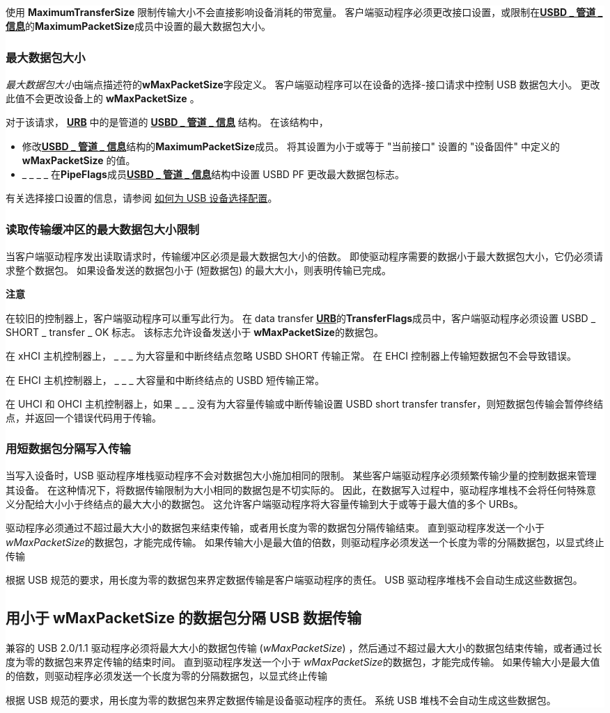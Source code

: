 使用 **MaximumTransferSize** 限制传输大小不会直接影响设备消耗的带宽量。 客户端驱动程序必须更改接口设置，或限制在[**USBD \_ 管道 \_ 信息**](https://docs.microsoft.com/windows-hardware/drivers/ddi/usb/ns-usb-_usbd_pipe_information)的**MaximumPacketSize**成员中设置的最大数据包大小。

### <a name="maximum-packet-size"></a>最大数据包大小


*最大数据包大小*由端点描述符的**wMaxPacketSize**字段定义。 客户端驱动程序可以在设备的选择-接口请求中控制 USB 数据包大小。 更改此值不会更改设备上的 **wMaxPacketSize** 。

对于该请求， [**URB**](https://docs.microsoft.com/windows-hardware/drivers/ddi/usb/ns-usb-_urb) 中的是管道的 [**USBD \_ 管道 \_ 信息**](https://docs.microsoft.com/windows-hardware/drivers/ddi/usb/ns-usb-_usbd_pipe_information) 结构。 在该结构中，

-   修改[**USBD \_ 管道 \_ 信息**](https://docs.microsoft.com/windows-hardware/drivers/ddi/usb/ns-usb-_usbd_pipe_information)结构的**MaximumPacketSize**成员。 将其设置为小于或等于 "当前接口" 设置的 "设备固件" 中定义的 **wMaxPacketSize** 的值。
-   \_ \_ \_ \_ 在**PipeFlags**成员[**USBD \_ 管道 \_ 信息**](https://docs.microsoft.com/windows-hardware/drivers/ddi/usb/ns-usb-_usbd_pipe_information)结构中设置 USBD PF 更改最大数据包标志。

有关选择接口设置的信息，请参阅 [如何为 USB 设备选择配置](how-to-select-a-configuration-for-a-usb-device.md)。

### <a name="maximum-packet-size-restriction-on-read-transfer-buffers"></a>读取传输缓冲区的最大数据包大小限制


当客户端驱动程序发出读取请求时，传输缓冲区必须是最大数据包大小的倍数。 即使驱动程序需要的数据小于最大数据包大小，它仍必须请求整个数据包。 如果设备发送的数据包小于 (短数据包) 的最大大小，则表明传输已完成。

**注意**  

在较旧的控制器上，客户端驱动程序可以重写此行为。 在 data transfer [**URB**](https://docs.microsoft.com/windows-hardware/drivers/ddi/usb/ns-usb-_urb)的**TransferFlags**成员中，客户端驱动程序必须设置 USBD \_ SHORT \_ transfer \_ OK 标志。 该标志允许设备发送小于 **wMaxPacketSize**的数据包。

在 xHCI 主机控制器上， \_ \_ \_ 为大容量和中断终结点忽略 USBD SHORT 传输正常。 在 EHCI 控制器上传输短数据包不会导致错误。

在 EHCI 主机控制器上， \_ \_ \_ 大容量和中断终结点的 USBD 短传输正常。

在 UHCI 和 OHCI 主机控制器上，如果 \_ \_ \_ 没有为大容量传输或中断传输设置 USBD short transfer transfer，则短数据包传输会暂停终结点，并返回一个错误代码用于传输。

### <a name="delimiting-write-transfers-with-short-packets"></a>用短数据包分隔写入传输


当写入设备时，USB 驱动程序堆栈驱动程序不会对数据包大小施加相同的限制。 某些客户端驱动程序必须频繁传输少量的控制数据来管理其设备。 在这种情况下，将数据传输限制为大小相同的数据包是不切实际的。 因此，在数据写入过程中，驱动程序堆栈不会将任何特殊意义分配给大小小于终结点的最大大小的数据包。 这允许客户端驱动程序将大容量传输到大于或等于最大值的多个 URBs。

驱动程序必须通过不超过最大大小的数据包来结束传输，或者用长度为零的数据包分隔传输结束。 直到驱动程序发送一个小于 *wMaxPacketSize*的数据包，才能完成传输。 如果传输大小是最大值的倍数，则驱动程序必须发送一个长度为零的分隔数据包，以显式终止传输

根据 USB 规范的要求，用长度为零的数据包来界定数据传输是客户端驱动程序的责任。 USB 驱动程序堆栈不会自动生成这些数据包。

 
## <a name="delimiting-usb-data-transfers-with-packets-smaller-than-wmaxpacketsize"></a>用小于 wMaxPacketSize 的数据包分隔 USB 数据传输


兼容的 USB 2.0/1.1 驱动程序必须将最大大小的数据包传输 (*wMaxPacketSize*) ，然后通过不超过最大大小的数据包结束传输，或者通过长度为零的数据包来界定传输的结束时间。 直到驱动程序发送一个小于 *wMaxPacketSize*的数据包，才能完成传输。 如果传输大小是最大值的倍数，则驱动程序必须发送一个长度为零的分隔数据包，以显式终止传输

根据 USB 规范的要求，用长度为零的数据包来界定数据传输是设备驱动程序的责任。 系统 USB 堆栈不会自动生成这些数据包。


 




